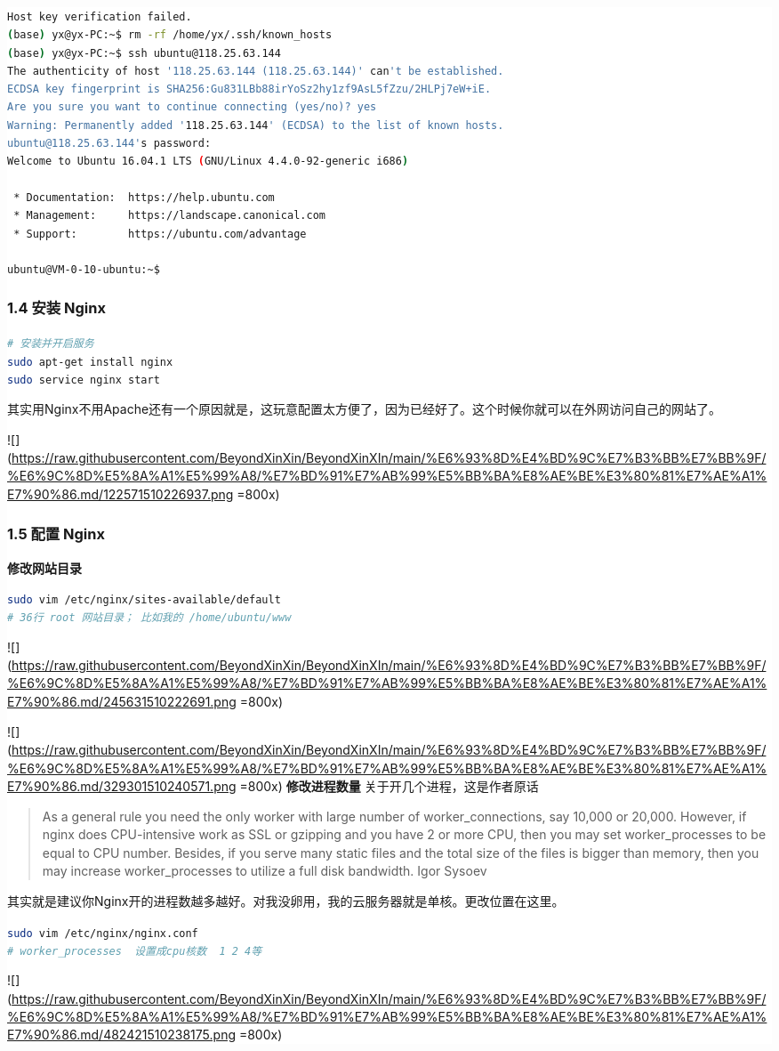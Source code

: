 ```bash
Host key verification failed.
(base) yx@yx-PC:~$ rm -rf /home/yx/.ssh/known_hosts 
(base) yx@yx-PC:~$ ssh ubuntu@118.25.63.144
The authenticity of host '118.25.63.144 (118.25.63.144)' can't be established.
ECDSA key fingerprint is SHA256:Gu831LBb88irYoSz2hy1zf9AsL5fZzu/2HLPj7eW+iE.
Are you sure you want to continue connecting (yes/no)? yes
Warning: Permanently added '118.25.63.144' (ECDSA) to the list of known hosts.
ubuntu@118.25.63.144's password: 
Welcome to Ubuntu 16.04.1 LTS (GNU/Linux 4.4.0-92-generic i686)

 * Documentation:  https://help.ubuntu.com
 * Management:     https://landscape.canonical.com
 * Support:        https://ubuntu.com/advantage

ubuntu@VM-0-10-ubuntu:~$ 
```

### 1.4 安装 Nginx
```bash
# 安装并开启服务
sudo apt-get install nginx
sudo service nginx start
```
其实用Nginx不用Apache还有一个原因就是，这玩意配置太方便了，因为已经好了。这个时候你就可以在外网访问自己的网站了。

![](https://raw.githubusercontent.com/BeyondXinXin/BeyondXinXIn/main/%E6%93%8D%E4%BD%9C%E7%B3%BB%E7%BB%9F/%E6%9C%8D%E5%8A%A1%E5%99%A8/%E7%BD%91%E7%AB%99%E5%BB%BA%E8%AE%BE%E3%80%81%E7%AE%A1%E7%90%86.md/122571510226937.png =800x)

### 1.5 配置 Nginx

**修改网站目录**

```bash
sudo vim /etc/nginx/sites-available/default
# 36行 root 网站目录； 比如我的 /home/ubuntu/www
```
![](https://raw.githubusercontent.com/BeyondXinXin/BeyondXinXIn/main/%E6%93%8D%E4%BD%9C%E7%B3%BB%E7%BB%9F/%E6%9C%8D%E5%8A%A1%E5%99%A8/%E7%BD%91%E7%AB%99%E5%BB%BA%E8%AE%BE%E3%80%81%E7%AE%A1%E7%90%86.md/245631510222691.png =800x)


![](https://raw.githubusercontent.com/BeyondXinXin/BeyondXinXIn/main/%E6%93%8D%E4%BD%9C%E7%B3%BB%E7%BB%9F/%E6%9C%8D%E5%8A%A1%E5%99%A8/%E7%BD%91%E7%AB%99%E5%BB%BA%E8%AE%BE%E3%80%81%E7%AE%A1%E7%90%86.md/329301510240571.png =800x)
**修改进程数量**
关于开几个进程，这是作者原话
> As a general rule you need the only worker with large number of worker_connections, say 10,000 or 20,000.
However, if nginx does CPU-intensive work as SSL or gzipping and you have 2 or more CPU, then you may set worker_processes to be equal to CPU number.
Besides, if you serve many static files and the total size of the files is bigger than memory, then you may increase worker_processes to utilize a full disk bandwidth. Igor Sysoev

其实就是建议你Nginx开的进程数越多越好。对我没卵用，我的云服务器就是单核。更改位置在这里。

```bash
sudo vim /etc/nginx/nginx.conf
# worker_processes  设置成cpu核数  1 2 4等
```
![](https://raw.githubusercontent.com/BeyondXinXin/BeyondXinXIn/main/%E6%93%8D%E4%BD%9C%E7%B3%BB%E7%BB%9F/%E6%9C%8D%E5%8A%A1%E5%99%A8/%E7%BD%91%E7%AB%99%E5%BB%BA%E8%AE%BE%E3%80%81%E7%AE%A1%E7%90%86.md/482421510238175.png =800x)

